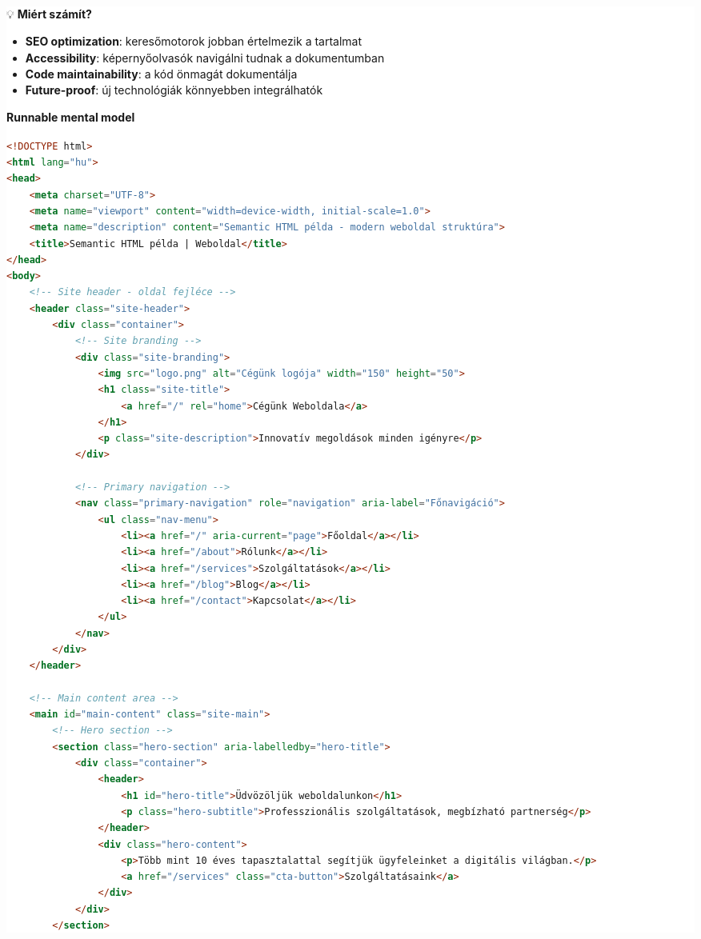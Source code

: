 <div class="concept-section why-important" data-filter="html junior">

💡 **Miért számít?**
- **SEO optimization**: keresőmotorok jobban értelmezik a tartalmat
- **Accessibility**: képernyőolvasók navigálni tudnak a dokumentumban
- **Code maintainability**: a kód önmagát dokumentálja
- **Future-proof**: új technológiák könnyebben integrálhatók

</div>

<div class="runnable-model" data-filter="html">

**Runnable mental model**
```html
<!DOCTYPE html>
<html lang="hu">
<head>
    <meta charset="UTF-8">
    <meta name="viewport" content="width=device-width, initial-scale=1.0">
    <meta name="description" content="Semantic HTML példa - modern weboldal struktúra">
    <title>Semantic HTML példa | Weboldal</title>
</head>
<body>
    <!-- Site header - oldal fejléce -->
    <header class="site-header">
        <div class="container">
            <!-- Site branding -->
            <div class="site-branding">
                <img src="logo.png" alt="Cégünk logója" width="150" height="50">
                <h1 class="site-title">
                    <a href="/" rel="home">Cégünk Weboldala</a>
                </h1>
                <p class="site-description">Innovatív megoldások minden igényre</p>
            </div>
            
            <!-- Primary navigation -->
            <nav class="primary-navigation" role="navigation" aria-label="Főnavigáció">
                <ul class="nav-menu">
                    <li><a href="/" aria-current="page">Főoldal</a></li>
                    <li><a href="/about">Rólunk</a></li>
                    <li><a href="/services">Szolgáltatások</a></li>
                    <li><a href="/blog">Blog</a></li>
                    <li><a href="/contact">Kapcsolat</a></li>
                </ul>
            </nav>
        </div>
    </header>

    <!-- Main content area -->
    <main id="main-content" class="site-main">
        <!-- Hero section -->
        <section class="hero-section" aria-labelledby="hero-title">
            <div class="container">
                <header>
                    <h1 id="hero-title">Üdvözöljük weboldalunkon</h1>
                    <p class="hero-subtitle">Professzionális szolgáltatások, megbízható partnerség</p>
                </header>
                <div class="hero-content">
                    <p>Több mint 10 éves tapasztalattal segítjük ügyfeleinket a digitális világban.</p>
                    <a href="/services" class="cta-button">Szolgáltatásaink</a>
                </div>
            </div>
        </section>

```